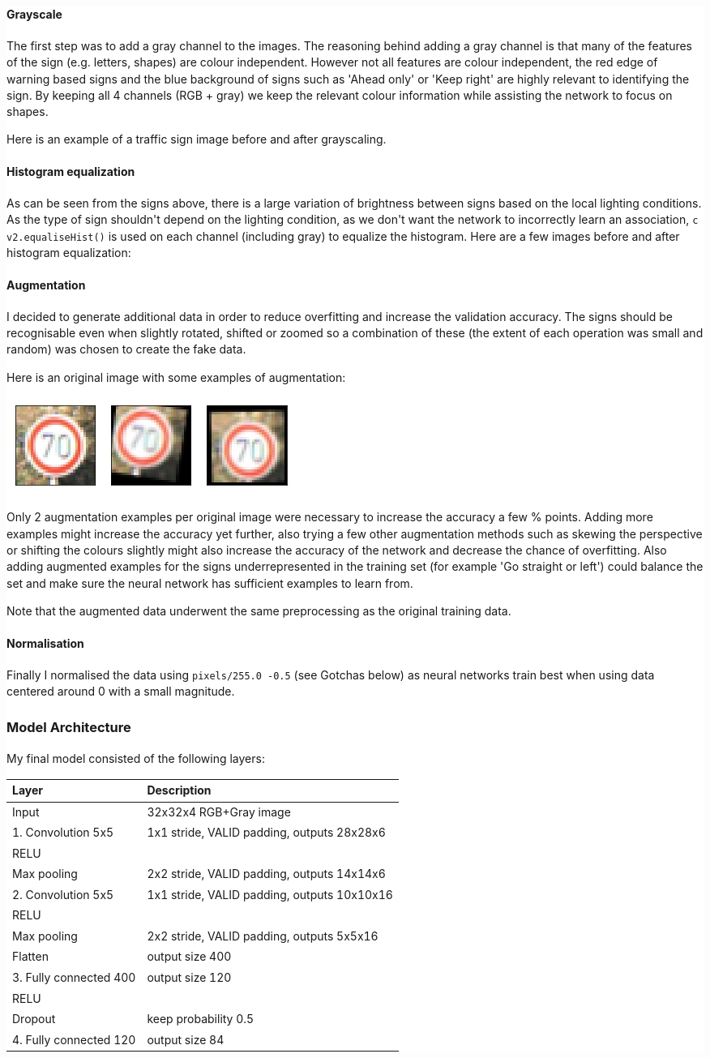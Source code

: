 #### Grayscale
The first step was to add a gray channel to the images. The reasoning behind adding a gray channel is that many of the features of the sign (e.g. letters, shapes) are colour independent. However not all features are colour independent, the red edge of warning based signs and the blue background of signs such as 'Ahead only' or 'Keep right' are highly relevant to identifying the sign. By keeping all 4 channels (RGB + gray) we keep the relevant colour information while assisting the network to focus on shapes.

Here is an example of a traffic sign image before and after grayscaling.

#### Histogram equalization
As can be seen from the signs above, there is a large variation of brightness between signs based on the local lighting conditions. As the type of sign shouldn't depend on the lighting condition, as we don't want the network to incorrectly learn an association, `cv2.equaliseHist()` is used on each channel (including gray) to equalize the histogram. Here are a few images before and after histogram equalization:

#### Augmentation
I decided to generate additional data in order to reduce overfitting and increase the validation accuracy. The signs should be recognisable even when slightly rotated, shifted or zoomed so a combination of these (the extent of each operation was small and random) was chosen to create the fake data.

Here is an original image with some examples of augmentation:

![alt text][image4]

Only 2 augmentation examples per original image were necessary to increase the accuracy a few % points. Adding more examples might increase the accuracy yet further, also trying a few other augmentation methods such as skewing the perspective or shifting the colours slightly might also increase the accuracy of the network and decrease the chance of overfitting. Also adding augmented examples for the signs underrepresented in the training set (for example 'Go straight or left') could balance the set and make sure the neural network has sufficient examples to learn from.

Note that the augmented data underwent the same preprocessing as the original training data.

#### Normalisation
Finally I normalised the data using `pixels/255.0 -0.5` (see Gotchas below) as neural networks train best when using data centered around 0 with a small magnitude.

### Model Architecture

My final model consisted of the following layers:

| Layer         		|     Description	        					| 
|:----------------------|:----------------------------------------------| 
| Input         		| 32x32x4 RGB+Gray image   						| 
| 1. Convolution 5x5    | 1x1 stride, VALID padding, outputs 28x28x6 	|
| RELU					|												|
| Max pooling	      	| 2x2 stride,  VALID padding, outputs 14x14x6 	|
| 2. Convolution 5x5	| 1x1 stride, VALID padding, outputs 10x10x16 	|
| RELU					|												|
| Max pooling	      	| 2x2 stride,  VALID padding, outputs 5x5x16 	|
| Flatten				| output size 400								|
| 3. Fully connected 400| output size 120								|
| RELU					|												|
| Dropout				| keep probability 0.5							|
| 4. Fully connected 120| output size 84								|

[//]: # (Image References)
[image1]: ./Writeup/train_distribution.jpg "Training distribution"
[image2]: ./Writeup/valid_distribution.jpg "Validation distribution"
[image3]: ./Writeup/test_distribution.jpg "Test distribution"
[image4]: ./Writeup/augmentation_examples.jpg "Random Noise"
[image5]: ./examples/placeholder.png "Traffic Sign 1"
[image6]: ./examples/placeholder.png "Traffic Sign 2"
[image7]: ./examples/placeholder.png "Traffic Sign 3"
[image8]: ./examples/placeholder.png "Traffic Sign 4"
[image9]: ./examples/placeholder.png "Traffic Sign 5"